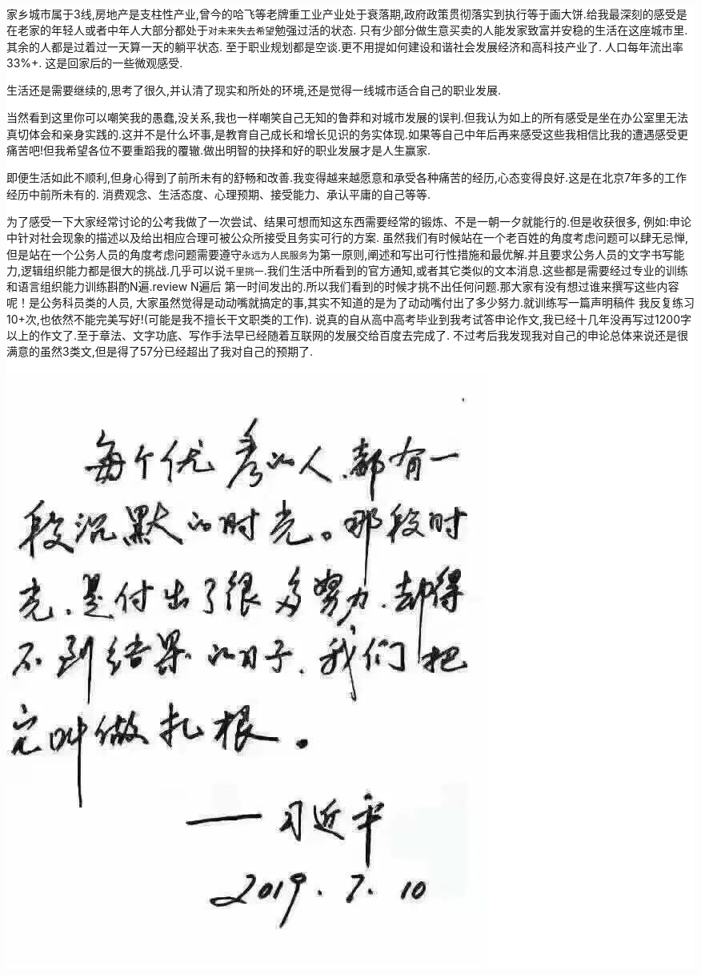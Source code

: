 家乡城市属于3线,房地产是支柱性产业,曾今的哈飞等老牌重工业产业处于衰落期,政府政策贯彻落实到执行等于画大饼.给我最深刻的感受是在老家的年轻人或者中年人大部分都处于`对未来失去希望`勉强过活的状态. 只有少部分做生意买卖的人能发家致富并安稳的生活在这座城市里. 其余的人都是过着过一天算一天的躺平状态. 至于职业规划都是空谈.更不用提如何建设和谐社会发展经济和高科技产业了. 人口每年流出率 33%+. 这是回家后的一些微观感受.

生活还是需要继续的,思考了很久,并认清了现实和所处的环境,还是觉得一线城市适合自己的职业发展.

当然看到这里你可以嘲笑我的愚蠢,没关系,我也一样嘲笑自己无知的鲁莽和对城市发展的误判.但我认为如上的所有感受是坐在办公室里无法真切体会和亲身实践的.这并不是什么坏事,是教育自己成长和增长见识的务实体现.如果等自己中年后再来感受这些我相信比我的遭遇感受更痛苦吧!但我希望各位不要重蹈我的覆辙.做出明智的抉择和好的职业发展才是人生赢家.

即便生活如此不顺利,但身心得到了前所未有的舒畅和改善.我变得越来越愿意和承受各种痛苦的经历,心态变得良好.这是在北京7年多的工作经历中前所未有的. 消费观念、生活态度、心理预期、接受能力、承认平庸的自己等等.

为了感受一下大家经常讨论的公考我做了一次尝试、结果可想而知这东西需要经常的锻炼、不是一朝一夕就能行的.但是收获很多, 例如:申论中针对社会现象的描述以及给出相应合理可被公众所接受且务实可行的方案. 虽然我们有时候站在一个老百姓的角度考虑问题可以肆无忌惮,但是站在一个公务人员的角度考虑问题需要遵守`永远为人民服务`为第一原则,阐述和写出可行性措施和最优解.并且要求公务人员的文字书写能力,逻辑组织能力都是很大的挑战.几乎可以说`千里挑一`.我们生活中所看到的官方通知,或者其它类似的文本消息.这些都是需要经过专业的训练和语言组织能力训练斟酌N遍.review N遍后 第一时间发出的.所以我们看到的时候才挑不出任何问题.那大家有没有想过谁来撰写这些内容呢！是公务科员类的人员, 大家虽然觉得是动动嘴就搞定的事,其实不知道的是为了动动嘴付出了多少努力.就训练写一篇声明稿件 我反复练习10+次,也依然不能完美写好!(可能是我不擅长干文职类的工作). 说真的自从高中高考毕业到我考试答申论作文,我已经十几年没再写过1200字以上的作文了.至于章法、文字功底、写作手法早已经随着互联网的发展交给百度去完成了. 不过考后我发现我对自己的申论总体来说还是很满意的虽然3类文,但是得了57分已经超出了我对自己的预期了.

![](/assets/images/20211231FinalSummary/2021F7.webp)
